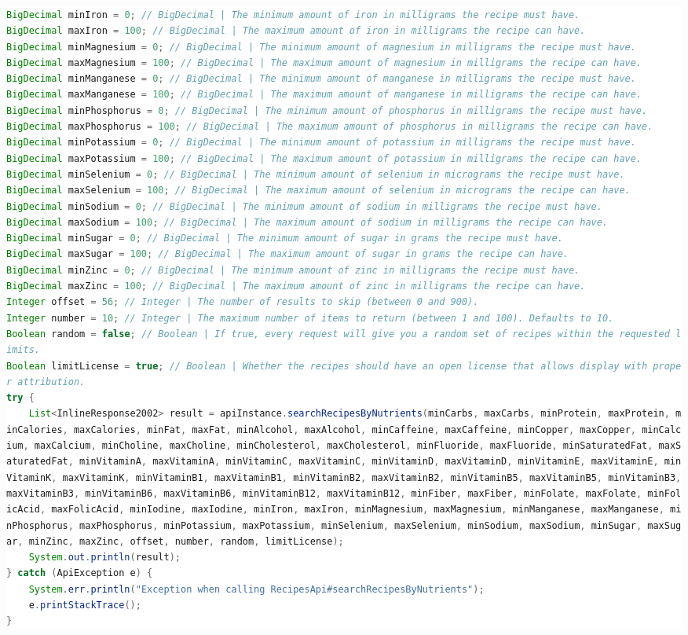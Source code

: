```java
BigDecimal minIron = 0; // BigDecimal | The minimum amount of iron in milligrams the recipe must have.
BigDecimal maxIron = 100; // BigDecimal | The maximum amount of iron in milligrams the recipe can have.
BigDecimal minMagnesium = 0; // BigDecimal | The minimum amount of magnesium in milligrams the recipe must have.
BigDecimal maxMagnesium = 100; // BigDecimal | The maximum amount of magnesium in milligrams the recipe can have.
BigDecimal minManganese = 0; // BigDecimal | The minimum amount of manganese in milligrams the recipe must have.
BigDecimal maxManganese = 100; // BigDecimal | The maximum amount of manganese in milligrams the recipe can have.
BigDecimal minPhosphorus = 0; // BigDecimal | The minimum amount of phosphorus in milligrams the recipe must have.
BigDecimal maxPhosphorus = 100; // BigDecimal | The maximum amount of phosphorus in milligrams the recipe can have.
BigDecimal minPotassium = 0; // BigDecimal | The minimum amount of potassium in milligrams the recipe must have.
BigDecimal maxPotassium = 100; // BigDecimal | The maximum amount of potassium in milligrams the recipe can have.
BigDecimal minSelenium = 0; // BigDecimal | The minimum amount of selenium in micrograms the recipe must have.
BigDecimal maxSelenium = 100; // BigDecimal | The maximum amount of selenium in micrograms the recipe can have.
BigDecimal minSodium = 0; // BigDecimal | The minimum amount of sodium in milligrams the recipe must have.
BigDecimal maxSodium = 100; // BigDecimal | The maximum amount of sodium in milligrams the recipe can have.
BigDecimal minSugar = 0; // BigDecimal | The minimum amount of sugar in grams the recipe must have.
BigDecimal maxSugar = 100; // BigDecimal | The maximum amount of sugar in grams the recipe can have.
BigDecimal minZinc = 0; // BigDecimal | The minimum amount of zinc in milligrams the recipe must have.
BigDecimal maxZinc = 100; // BigDecimal | The maximum amount of zinc in milligrams the recipe can have.
Integer offset = 56; // Integer | The number of results to skip (between 0 and 900).
Integer number = 10; // Integer | The maximum number of items to return (between 1 and 100). Defaults to 10.
Boolean random = false; // Boolean | If true, every request will give you a random set of recipes within the requested limits.
Boolean limitLicense = true; // Boolean | Whether the recipes should have an open license that allows display with proper attribution.
try {
    List<InlineResponse2002> result = apiInstance.searchRecipesByNutrients(minCarbs, maxCarbs, minProtein, maxProtein, minCalories, maxCalories, minFat, maxFat, minAlcohol, maxAlcohol, minCaffeine, maxCaffeine, minCopper, maxCopper, minCalcium, maxCalcium, minCholine, maxCholine, minCholesterol, maxCholesterol, minFluoride, maxFluoride, minSaturatedFat, maxSaturatedFat, minVitaminA, maxVitaminA, minVitaminC, maxVitaminC, minVitaminD, maxVitaminD, minVitaminE, maxVitaminE, minVitaminK, maxVitaminK, minVitaminB1, maxVitaminB1, minVitaminB2, maxVitaminB2, minVitaminB5, maxVitaminB5, minVitaminB3, maxVitaminB3, minVitaminB6, maxVitaminB6, minVitaminB12, maxVitaminB12, minFiber, maxFiber, minFolate, maxFolate, minFolicAcid, maxFolicAcid, minIodine, maxIodine, minIron, maxIron, minMagnesium, maxMagnesium, minManganese, maxManganese, minPhosphorus, maxPhosphorus, minPotassium, maxPotassium, minSelenium, maxSelenium, minSodium, maxSodium, minSugar, maxSugar, minZinc, maxZinc, offset, number, random, limitLicense);
    System.out.println(result);
} catch (ApiException e) {
    System.err.println("Exception when calling RecipesApi#searchRecipesByNutrients");
    e.printStackTrace();
}
```
